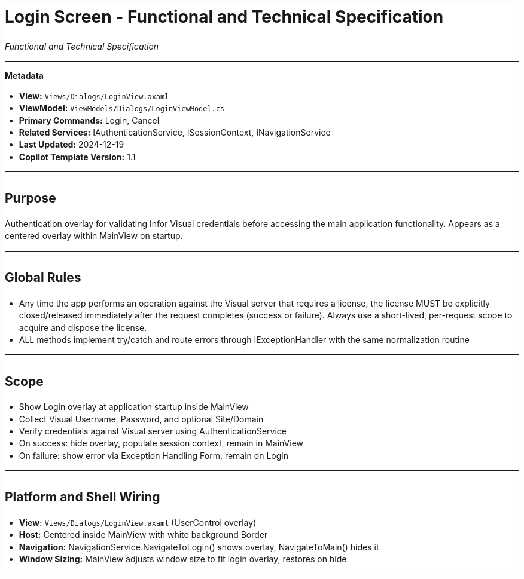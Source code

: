 # Login Screen - Functional and Technical Specification
_Functional and Technical Specification_

---

**Metadata**  
- **View:** `Views/Dialogs/LoginView.axaml`
- **ViewModel:** `ViewModels/Dialogs/LoginViewModel.cs`
- **Primary Commands:** Login, Cancel
- **Related Services:** IAuthenticationService, ISessionContext, INavigationService
- **Last Updated:** 2024-12-19
- **Copilot Template Version:** 1.1

---

## Purpose

Authentication overlay for validating Infor Visual credentials before accessing the main application functionality. Appears as a centered overlay within MainView on startup.

---

## Global Rules

- Any time the app performs an operation against the Visual server that requires a license, the license MUST be explicitly closed/released immediately after the request completes (success or failure). Always use a short-lived, per-request scope to acquire and dispose the license.
- ALL methods implement try/catch and route errors through IExceptionHandler with the same normalization routine

---

## Scope

- Show Login overlay at application startup inside MainView
- Collect Visual Username, Password, and optional Site/Domain
- Verify credentials against Visual server using AuthenticationService
- On success: hide overlay, populate session context, remain in MainView
- On failure: show error via Exception Handling Form, remain on Login

---

## Platform and Shell Wiring

- **View:** `Views/Dialogs/LoginView.axaml` (UserControl overlay)
- **Host:** Centered inside MainView with white background Border
- **Navigation:** NavigationService.NavigateToLogin() shows overlay, NavigateToMain() hides it
- **Window Sizing:** MainView adjusts window size to fit login overlay, restores on hide

---
